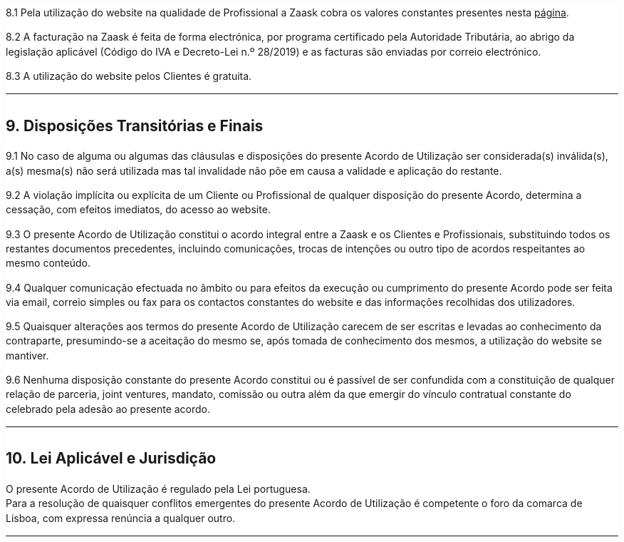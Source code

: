 8.1 Pela utilização do website na qualidade de Profissional a Zaask cobra os valores constantes presentes nesta [página](https://zaask.zendesk.com/hc/pt/articles/200937085-Que-pacotes-de-Cr%C3%A9ditos-Zaask-existem- "pacotes de créditos").  
  
8.2 A facturação na Zaask é feita de forma electrónica, por programa certificado pela Autoridade Tributária, ao abrigo da legislação aplicável (Código do IVA e Decreto-Lei n.º 28/2019) e as facturas são enviadas por correio electrónico.  
  
8.3 A utilização do website pelos Clientes é gratuita.  
  

* * *

9. Disposições Transitórias e Finais
------------------------------------

9.1 No caso de alguma ou algumas das cláusulas e disposições do presente Acordo de Utilização ser considerada(s) inválida(s), a(s) mesma(s) não será utilizada mas tal invalidade não põe em causa a validade e aplicação do restante.  
  
9.2 A violação implícita ou explícita de um Cliente ou Profissional de qualquer disposição do presente Acordo, determina a cessação, com efeitos imediatos, do acesso ao website.  
  
9.3 O presente Acordo de Utilização constitui o acordo integral entre a Zaask e os Clientes e Profissionais, substituindo todos os restantes documentos precedentes, incluindo comunicações, trocas de intenções ou outro tipo de acordos respeitantes ao mesmo conteúdo.  
  
9.4 Qualquer comunicação efectuada no âmbito ou para efeitos da execução ou cumprimento do presente Acordo pode ser feita via email, correio simples ou fax para os contactos constantes do website e das informações recolhidas dos utilizadores.  
  
9.5 Quaisquer alterações aos termos do presente Acordo de Utilização carecem de ser escritas e levadas ao conhecimento da contraparte, presumindo-se a aceitação do mesmo se, após tomada de conhecimento dos mesmos, a utilização do website se mantiver.  
  
9.6 Nenhuma disposição constante do presente Acordo constitui ou é passível de ser confundida com a constituição de qualquer relação de parceria, joint ventures, mandato, comissão ou outra além da que emergir do vínculo contratual constante do celebrado pela adesão ao presente acordo.  
  

* * *

10. Lei Aplicável e Jurisdição
------------------------------

O presente Acordo de Utilização é regulado pela Lei portuguesa.  
Para a resolução de quaisquer conflitos emergentes do presente Acordo de Utilização é competente o foro da comarca de Lisboa, com expressa renúncia a qualquer outro.

* * *